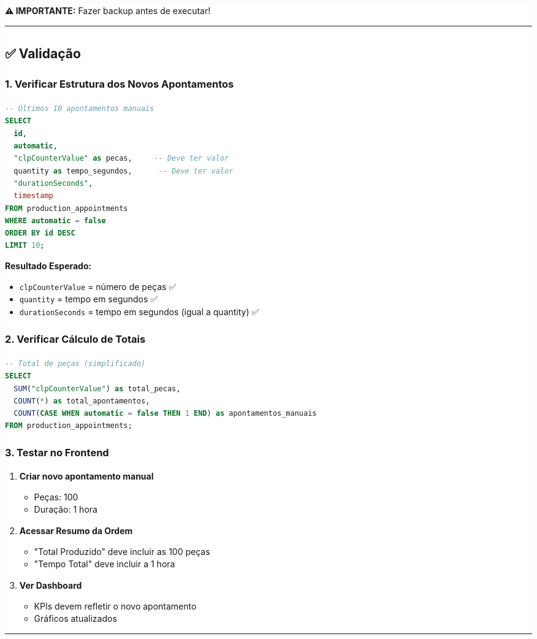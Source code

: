 **⚠️ IMPORTANTE:** Fazer backup antes de executar!

---

## ✅ Validação

### 1. Verificar Estrutura dos Novos Apontamentos

```sql
-- Últimos 10 apontamentos manuais
SELECT 
  id,
  automatic,
  "clpCounterValue" as pecas,     -- Deve ter valor
  quantity as tempo_segundos,      -- Deve ter valor
  "durationSeconds",
  timestamp
FROM production_appointments
WHERE automatic = false
ORDER BY id DESC
LIMIT 10;
```

**Resultado Esperado:**
- `clpCounterValue` = número de peças ✅
- `quantity` = tempo em segundos ✅
- `durationSeconds` = tempo em segundos (igual a quantity) ✅

### 2. Verificar Cálculo de Totais

```sql
-- Total de peças (simplificado)
SELECT 
  SUM("clpCounterValue") as total_pecas,
  COUNT(*) as total_apontamentos,
  COUNT(CASE WHEN automatic = false THEN 1 END) as apontamentos_manuais
FROM production_appointments;
```

### 3. Testar no Frontend

1. **Criar novo apontamento manual**
   - Peças: 100
   - Duração: 1 hora

2. **Acessar Resumo da Ordem**
   - "Total Produzido" deve incluir as 100 peças
   - "Tempo Total" deve incluir a 1 hora

3. **Ver Dashboard**
   - KPIs devem refletir o novo apontamento
   - Gráficos atualizados

---
